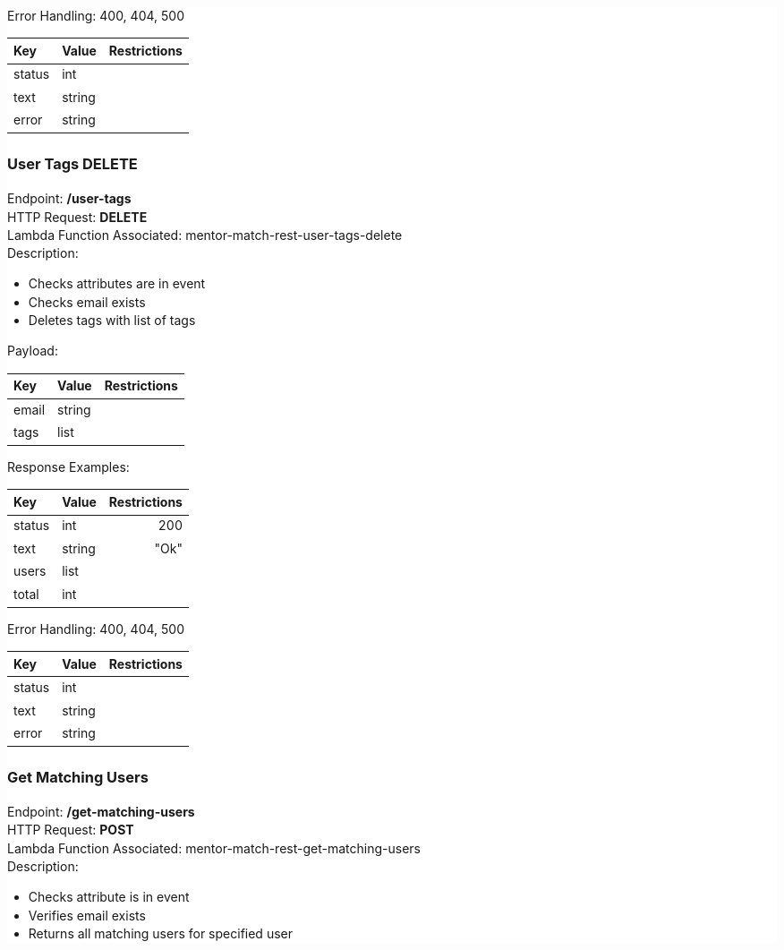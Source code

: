 Error Handling: 400, 404, 500

| Key | Value | Restrictions |
| :-- | :-- | --: |
| status | int | |
| text | string | |
| error | string | |

### User Tags DELETE

Endpoint: **/user-tags** <br>
HTTP Request: **DELETE** <br>
Lambda Function Associated: mentor-match-rest-user-tags-delete <br>
Description:
- Checks attributes are in event
- Checks email exists
- Deletes tags with list of tags

Payload:

| Key | Value | Restrictions |
| :-- | :-- | --: |
| email | string | |
| tags | list | |

Response Examples:

| Key | Value | Restrictions |
| :-- | :-- | --: |
| status | int | 200 |
| text | string | "Ok" |
| users | list | |
| total | int | |

Error Handling: 400, 404, 500

| Key | Value | Restrictions |
| :-- | :-- | --: |
| status | int | |
| text | string | |
| error | string | |

### Get Matching Users

Endpoint: **/get-matching-users** <br>
HTTP Request: **POST** <br>
Lambda Function Associated: mentor-match-rest-get-matching-users <br>
Description:
- Checks attribute is in event
- Verifies email exists
- Returns all matching users for specified user

